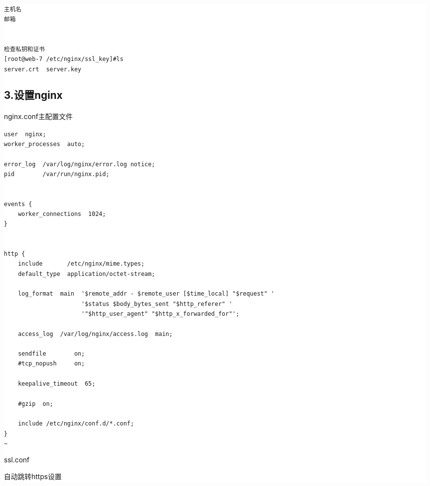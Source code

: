 ```
主机名
邮箱


检查私钥和证书
[root@web-7 /etc/nginx/ssl_key]#ls
server.crt  server.key
```

## 3.设置nginx

nginx.conf主配置文件

```
user  nginx;
worker_processes  auto;

error_log  /var/log/nginx/error.log notice;
pid        /var/run/nginx.pid;


events {
    worker_connections  1024;
}


http {
    include       /etc/nginx/mime.types;
    default_type  application/octet-stream;

    log_format  main  '$remote_addr - $remote_user [$time_local] "$request" '
                      '$status $body_bytes_sent "$http_referer" '
                      '"$http_user_agent" "$http_x_forwarded_for"';

    access_log  /var/log/nginx/access.log  main;

    sendfile        on;
    #tcp_nopush     on;

    keepalive_timeout  65;

    #gzip  on;

    include /etc/nginx/conf.d/*.conf;
}
~
```

ssl.conf

自动跳转https设置
